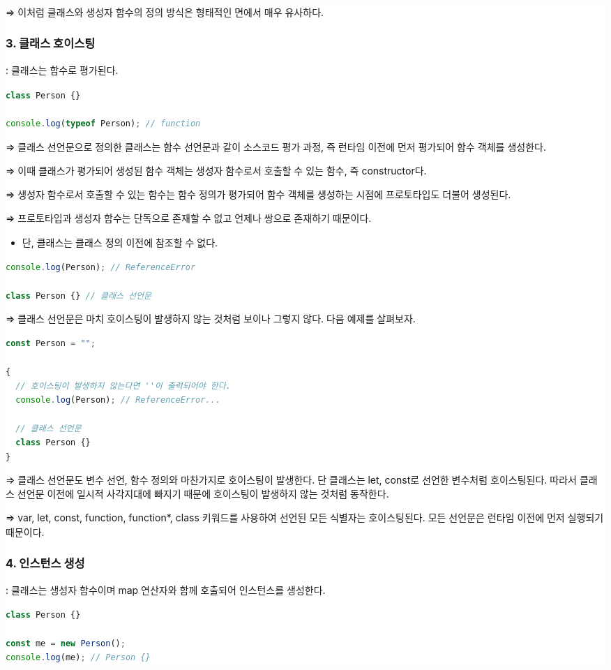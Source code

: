 ⇒ 이처럼 클래스와 생성자 함수의 정의 방식은 형태적인 면에서 매우 유사하다.

### 3. 클래스 호이스팅

: 클래스는 함수로 평가된다.

```jsx
class Person {}

console.log(typeof Person); // function
```

⇒ 클래스 선언문으로 정의한 클래스는 함수 선언문과 같이 소스코드 평가 과정, 즉 런타임 이전에 먼저 평가되어 함수 객체를 생성한다.

⇒ 이때 클래스가 평가되어 생성된 함수 객체는 생성자 함수로서 호출할 수 있는 함수, 즉 constructor다.

⇒ 생성자 함수로서 호출할 수 있는 함수는 함수 정의가 평가되어 함수 객체를 생성하는 시점에 프로토타입도 더불어 생성된다.

⇒ 프로토타입과 생성자 함수는 단독으로 존재할 수 없고 언제나 쌍으로 존재하기 때문이다.

- 단, 클래스는 클래스 정의 이전에 참조할 수 없다.

```jsx
console.log(Person); // ReferenceError

class Person {} // 클래스 선언문
```

⇒ 클래스 선언문은 마치 호이스팅이 발생하지 않는 것처럼 보이나 그렇지 않다. 다음 예제를 살펴보자.

```jsx
const Person = "";

{
  // 호이스팅이 발생하지 않는다면 ''이 출력되어야 한다.
  console.log(Person); // ReferenceError...

  // 클래스 선언문
  class Person {}
}
```

⇒ 클래스 선언문도 변수 선언, 함수 정의와 마찬가지로 호이스팅이 발생한다. 단 클래스는 let, const로 선언한 변수처럼 호이스팅된다. 따라서 클래스 선언문 이전에 일시적 사각지대에 빠지기 때문에 호이스팅이 발생하지 않는 것처럼 동작한다.

⇒ var, let, const, function, function\*, class 키워드를 사용하여 선언된 모든 식별자는 호이스팅된다. 모든 선언문은 런타임 이전에 먼저 실행되기 때문이다.

### 4. 인스턴스 생성

: 클래스는 생성자 함수이며 map 연산자와 함께 호출되어 인스턴스를 생성한다.

```jsx
class Person {}

const me = new Person();
console.log(me); // Person {}
```
